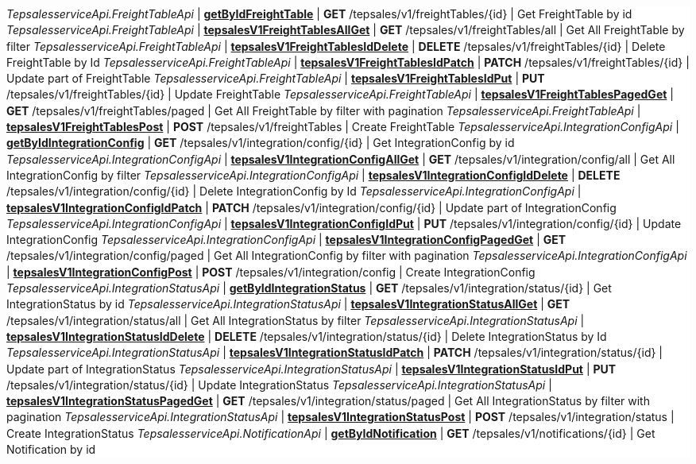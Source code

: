 *TepsalesserviceApi.FreightTableApi* | [**getByIdFreightTable**](docs/FreightTableApi.md#getByIdFreightTable) | **GET** /tepsales/v1/freightTables/{id} | Get FreightTable by id
*TepsalesserviceApi.FreightTableApi* | [**tepsalesV1FreightTablesAllGet**](docs/FreightTableApi.md#tepsalesV1FreightTablesAllGet) | **GET** /tepsales/v1/freightTables/all | Get All FreightTable by filter
*TepsalesserviceApi.FreightTableApi* | [**tepsalesV1FreightTablesIdDelete**](docs/FreightTableApi.md#tepsalesV1FreightTablesIdDelete) | **DELETE** /tepsales/v1/freightTables/{id} | Delete FreightTable by Id
*TepsalesserviceApi.FreightTableApi* | [**tepsalesV1FreightTablesIdPatch**](docs/FreightTableApi.md#tepsalesV1FreightTablesIdPatch) | **PATCH** /tepsales/v1/freightTables/{id} | Update part of FreightTable
*TepsalesserviceApi.FreightTableApi* | [**tepsalesV1FreightTablesIdPut**](docs/FreightTableApi.md#tepsalesV1FreightTablesIdPut) | **PUT** /tepsales/v1/freightTables/{id} | Update FreightTable
*TepsalesserviceApi.FreightTableApi* | [**tepsalesV1FreightTablesPagedGet**](docs/FreightTableApi.md#tepsalesV1FreightTablesPagedGet) | **GET** /tepsales/v1/freightTables/paged | Get All FreightTable by filter with pagination
*TepsalesserviceApi.FreightTableApi* | [**tepsalesV1FreightTablesPost**](docs/FreightTableApi.md#tepsalesV1FreightTablesPost) | **POST** /tepsales/v1/freightTables | Create FreightTable
*TepsalesserviceApi.IntegrationConfigApi* | [**getByIdIntegrationConfig**](docs/IntegrationConfigApi.md#getByIdIntegrationConfig) | **GET** /tepsales/v1/integration/config/{id} | Get IntegrationConfig by id
*TepsalesserviceApi.IntegrationConfigApi* | [**tepsalesV1IntegrationConfigAllGet**](docs/IntegrationConfigApi.md#tepsalesV1IntegrationConfigAllGet) | **GET** /tepsales/v1/integration/config/all | Get All IntegrationConfig by filter
*TepsalesserviceApi.IntegrationConfigApi* | [**tepsalesV1IntegrationConfigIdDelete**](docs/IntegrationConfigApi.md#tepsalesV1IntegrationConfigIdDelete) | **DELETE** /tepsales/v1/integration/config/{id} | Delete IntegrationConfig by Id
*TepsalesserviceApi.IntegrationConfigApi* | [**tepsalesV1IntegrationConfigIdPatch**](docs/IntegrationConfigApi.md#tepsalesV1IntegrationConfigIdPatch) | **PATCH** /tepsales/v1/integration/config/{id} | Update part of IntegrationConfig
*TepsalesserviceApi.IntegrationConfigApi* | [**tepsalesV1IntegrationConfigIdPut**](docs/IntegrationConfigApi.md#tepsalesV1IntegrationConfigIdPut) | **PUT** /tepsales/v1/integration/config/{id} | Update IntegrationConfig
*TepsalesserviceApi.IntegrationConfigApi* | [**tepsalesV1IntegrationConfigPagedGet**](docs/IntegrationConfigApi.md#tepsalesV1IntegrationConfigPagedGet) | **GET** /tepsales/v1/integration/config/paged | Get All IntegrationConfig by filter with pagination
*TepsalesserviceApi.IntegrationConfigApi* | [**tepsalesV1IntegrationConfigPost**](docs/IntegrationConfigApi.md#tepsalesV1IntegrationConfigPost) | **POST** /tepsales/v1/integration/config | Create IntegrationConfig
*TepsalesserviceApi.IntegrationStatusApi* | [**getByIdIntegrationStatus**](docs/IntegrationStatusApi.md#getByIdIntegrationStatus) | **GET** /tepsales/v1/integration/status/{id} | Get IntegrationStatus by id
*TepsalesserviceApi.IntegrationStatusApi* | [**tepsalesV1IntegrationStatusAllGet**](docs/IntegrationStatusApi.md#tepsalesV1IntegrationStatusAllGet) | **GET** /tepsales/v1/integration/status/all | Get All IntegrationStatus by filter
*TepsalesserviceApi.IntegrationStatusApi* | [**tepsalesV1IntegrationStatusIdDelete**](docs/IntegrationStatusApi.md#tepsalesV1IntegrationStatusIdDelete) | **DELETE** /tepsales/v1/integration/status/{id} | Delete IntegrationStatus by Id
*TepsalesserviceApi.IntegrationStatusApi* | [**tepsalesV1IntegrationStatusIdPatch**](docs/IntegrationStatusApi.md#tepsalesV1IntegrationStatusIdPatch) | **PATCH** /tepsales/v1/integration/status/{id} | Update part of IntegrationStatus
*TepsalesserviceApi.IntegrationStatusApi* | [**tepsalesV1IntegrationStatusIdPut**](docs/IntegrationStatusApi.md#tepsalesV1IntegrationStatusIdPut) | **PUT** /tepsales/v1/integration/status/{id} | Update IntegrationStatus
*TepsalesserviceApi.IntegrationStatusApi* | [**tepsalesV1IntegrationStatusPagedGet**](docs/IntegrationStatusApi.md#tepsalesV1IntegrationStatusPagedGet) | **GET** /tepsales/v1/integration/status/paged | Get All IntegrationStatus by filter with pagination
*TepsalesserviceApi.IntegrationStatusApi* | [**tepsalesV1IntegrationStatusPost**](docs/IntegrationStatusApi.md#tepsalesV1IntegrationStatusPost) | **POST** /tepsales/v1/integration/status | Create IntegrationStatus
*TepsalesserviceApi.NotificationApi* | [**getByIdNotification**](docs/NotificationApi.md#getByIdNotification) | **GET** /tepsales/v1/notifications/{id} | Get Notification by id
